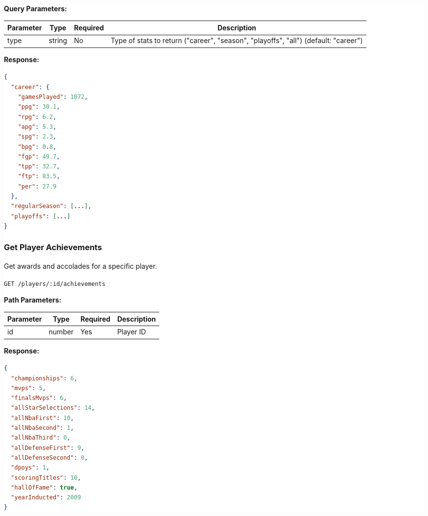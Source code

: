 **Query Parameters:**

| Parameter | Type   | Required | Description |
|-----------|--------|----------|-------------|
| type      | string | No       | Type of stats to return ("career", "season", "playoffs", "all") (default: "career") |

**Response:**

```json
{
  "career": {
    "gamesPlayed": 1072,
    "ppg": 30.1,
    "rpg": 6.2,
    "apg": 5.3,
    "spg": 2.3,
    "bpg": 0.8,
    "fgp": 49.7,
    "tpp": 32.7,
    "ftp": 83.5,
    "per": 27.9
  },
  "regularSeason": [...],
  "playoffs": [...]
}
```

### Get Player Achievements

Get awards and accolades for a specific player.

```
GET /players/:id/achievements
```

**Path Parameters:**

| Parameter | Type   | Required | Description |
|-----------|--------|----------|-------------|
| id        | number | Yes      | Player ID |

**Response:**

```json
{
  "championships": 6,
  "mvps": 5,
  "finalsMvps": 6,
  "allStarSelections": 14,
  "allNbaFirst": 10,
  "allNbaSecond": 1,
  "allNbaThird": 0,
  "allDefenseFirst": 9,
  "allDefenseSecond": 0,
  "dpoys": 1,
  "scoringTitles": 10,
  "hallOfFame": true,
  "yearInducted": 2009
}
```

